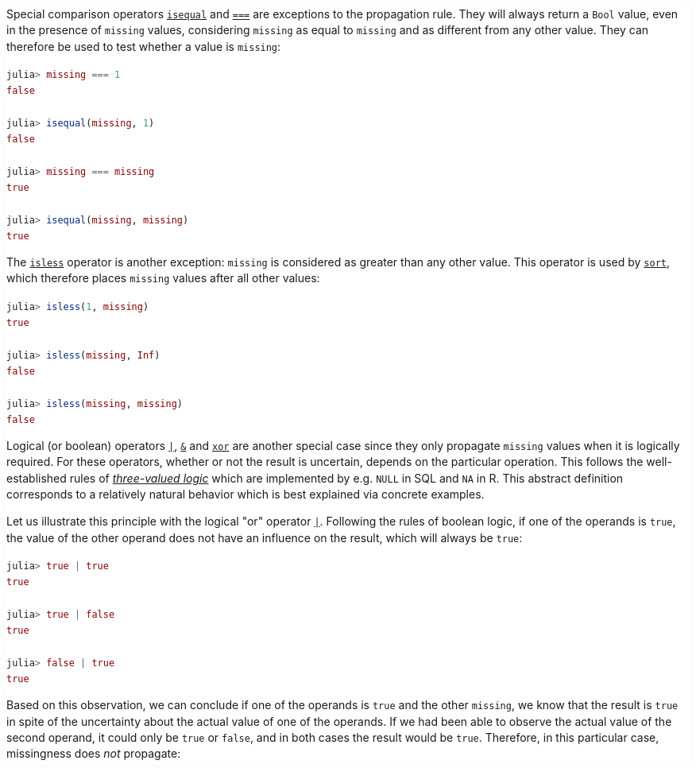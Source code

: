 Special comparison operators [`isequal`](https://docs.julialang.org/../../base/base/#Base.isequal) and [`===`](https://docs.julialang.org/../../base/base/#Core.:===) are exceptions to the propagation rule. They will always return a `Bool` value, even in the presence of `missing` values, considering `missing` as equal to `missing` and as different from any other value. They can therefore be used to test whether a value is `missing`:


```julia
julia> missing === 1
false

julia> isequal(missing, 1)
false

julia> missing === missing
true

julia> isequal(missing, missing)
true
```
The [`isless`](https://docs.julialang.org/../../base/base/#Base.isless) operator is another exception: `missing` is considered as greater than any other value. This operator is used by [`sort`](https://docs.julialang.org/../../base/sort/#Base.sort), which therefore places `missing` values after all other values:


```julia
julia> isless(1, missing)
true

julia> isless(missing, Inf)
false

julia> isless(missing, missing)
false
```
Logical (or boolean) operators [`|`](https://docs.julialang.org/../../base/math/#Base.:%7C), [`&`](https://docs.julialang.org/../../base/math/#Base.:&) and [`xor`](https://docs.julialang.org/../../base/math/#Base.xor) are another special case since they only propagate `missing` values when it is logically required. For these operators, whether or not the result is uncertain, depends on the particular operation. This follows the well-established rules of [*three-valued logic*](https://en.wikipedia.org/wiki/Three-valued_logic) which are implemented by e.g. `NULL` in SQL and `NA` in R. This abstract definition corresponds to a relatively natural behavior which is best explained via concrete examples.

Let us illustrate this principle with the logical "or" operator [`|`](https://docs.julialang.org/../../base/math/#Base.:%7C). Following the rules of boolean logic, if one of the operands is `true`, the value of the other operand does not have an influence on the result, which will always be `true`:


```julia
julia> true | true
true

julia> true | false
true

julia> false | true
true
```
Based on this observation, we can conclude if one of the operands is `true` and the other `missing`, we know that the result is `true` in spite of the uncertainty about the actual value of one of the operands. If we had been able to observe the actual value of the second operand, it could only be `true` or `false`, and in both cases the result would be `true`. Therefore, in this particular case, missingness does *not* propagate:
